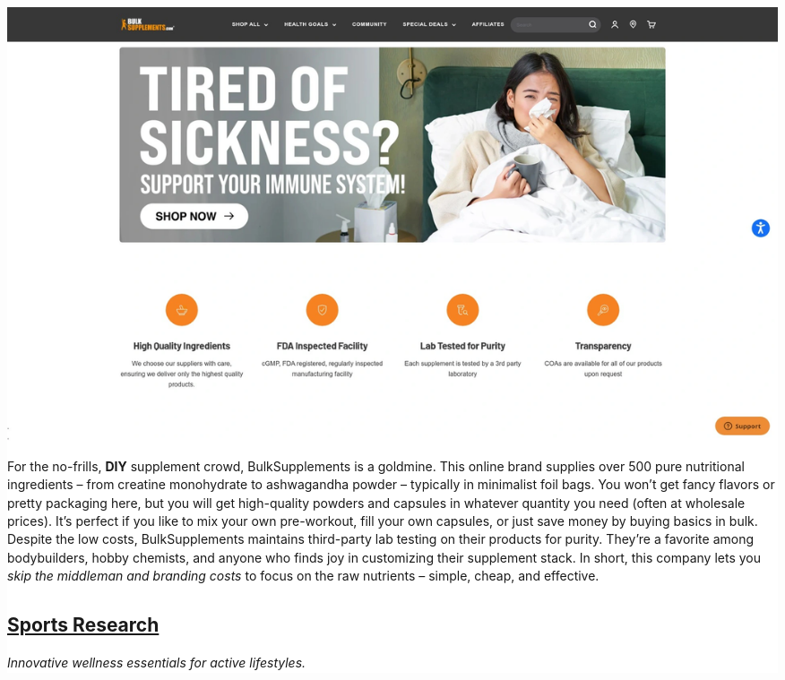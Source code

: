 ![BulkSupplements Screenshot](image/bulksupplements.webp)


For the no-frills, **DIY** supplement crowd, BulkSupplements is a goldmine. This online brand supplies over 500 pure nutritional ingredients – from creatine monohydrate to ashwagandha powder – typically in minimalist foil bags. You won’t get fancy flavors or pretty packaging here, but you will get high-quality powders and capsules in whatever quantity you need (often at wholesale prices). It’s perfect if you like to mix your own pre-workout, fill your own capsules, or just save money by buying basics in bulk. Despite the low costs, BulkSupplements maintains third-party lab testing on their products for purity. They’re a favorite among bodybuilders, hobby chemists, and anyone who finds joy in customizing their supplement stack. In short, this company lets you *skip the middleman and branding costs* to focus on the raw nutrients – simple, cheap, and effective.

## [Sports Research](https://www.sportsresearch.com)
*Innovative wellness essentials for active lifestyles.*
